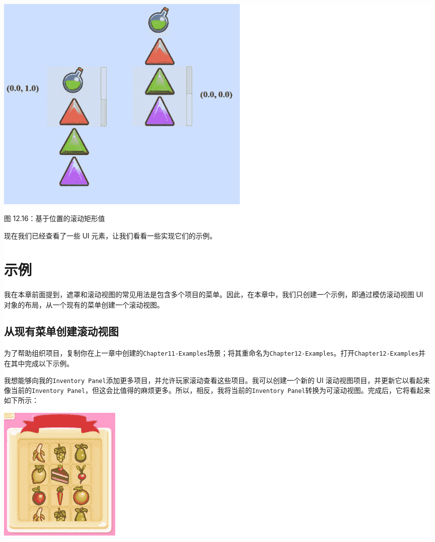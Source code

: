 ![图 12.16：基于位置的滚动矩形值](img/B18327_12_16.jpg)

图 12.16：基于位置的滚动矩形值

现在我们已经查看了一些 UI 元素，让我们看看一些实现它们的示例。

# 示例

我在本章前面提到，遮罩和滚动视图的常见用法是包含多个项目的菜单。因此，在本章中，我们只创建一个示例，即通过模仿滚动视图 UI 对象的布局，从一个现有的菜单创建一个滚动视图。

## 从现有菜单创建滚动视图

为了帮助组织项目，复制你在上一章中创建的`Chapter11-Examples`场景；将其重命名为`Chapter12-Examples`。打开`Chapter12-Examples`并在其中完成以下示例。

我想能够向我的`Inventory Panel`添加更多项目，并允许玩家滚动查看这些项目。我可以创建一个新的 UI 滚动视图项目，并更新它以看起来像当前的`Inventory Panel`，但这会比值得的麻烦更多。所以，相反，我将当前的`Inventory Panel`转换为可滚动视图。完成后，它将看起来如下所示：

![图 12.17：我们将构建的可滚动菜单](img/B18327_12_17.jpg)
